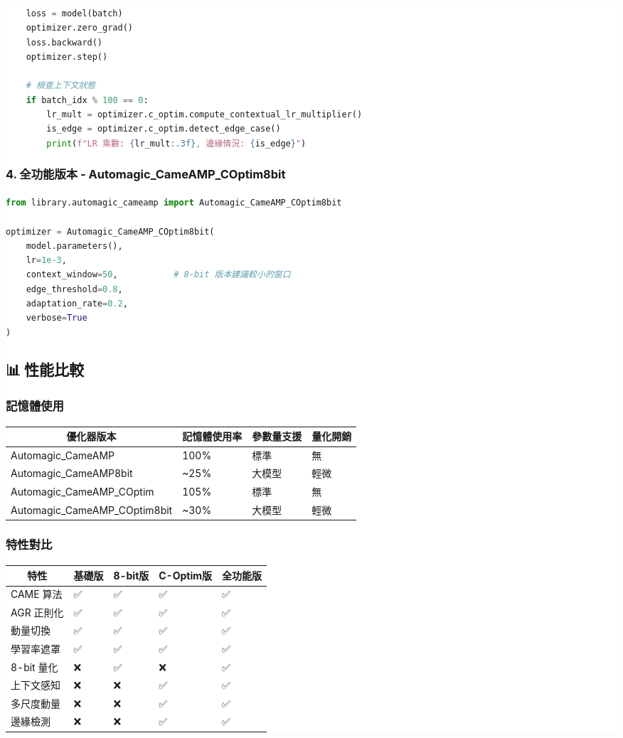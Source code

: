```python
    loss = model(batch)
    optimizer.zero_grad()
    loss.backward()
    optimizer.step()

    # 檢查上下文狀態
    if batch_idx % 100 == 0:
        lr_mult = optimizer.c_optim.compute_contextual_lr_multiplier()
        is_edge = optimizer.c_optim.detect_edge_case()
        print(f"LR 乘數: {lr_mult:.3f}, 邊緣情況: {is_edge}")
```

### 4. 全功能版本 - Automagic_CameAMP_COptim8bit

```python
from library.automagic_cameamp import Automagic_CameAMP_COptim8bit

optimizer = Automagic_CameAMP_COptim8bit(
    model.parameters(),
    lr=1e-3,
    context_window=50,           # 8-bit 版本建議較小的窗口
    edge_threshold=0.8,
    adaptation_rate=0.2,
    verbose=True
)
```

## 📊 性能比較

### 記憶體使用

| 優化器版本 | 記憶體使用率 | 參數量支援 | 量化開銷 |
|------------|-------------|------------|----------|
| Automagic_CameAMP | 100% | 標準 | 無 |
| Automagic_CameAMP8bit | ~25% | 大模型 | 輕微 |
| Automagic_CameAMP_COptim | 105% | 標準 | 無 |
| Automagic_CameAMP_COptim8bit | ~30% | 大模型 | 輕微 |

### 特性對比

| 特性 | 基礎版 | 8-bit版 | C-Optim版 | 全功能版 |
|------|--------|---------|-----------|-----------|
| CAME 算法 | ✅ | ✅ | ✅ | ✅ |
| AGR 正則化 | ✅ | ✅ | ✅ | ✅ |
| 動量切換 | ✅ | ✅ | ✅ | ✅ |
| 學習率遮罩 | ✅ | ✅ | ✅ | ✅ |
| 8-bit 量化 | ❌ | ✅ | ❌ | ✅ |
| 上下文感知 | ❌ | ❌ | ✅ | ✅ |
| 多尺度動量 | ❌ | ❌ | ✅ | ✅ |
| 邊緣檢測 | ❌ | ❌ | ✅ | ✅ |
